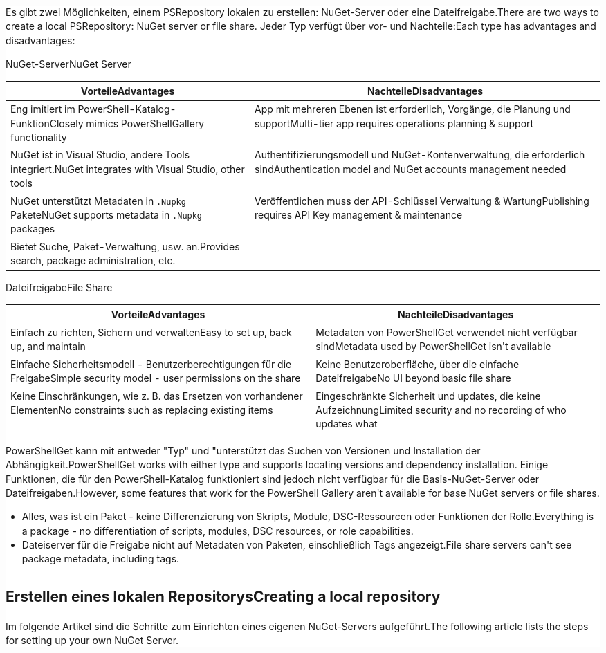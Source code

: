<span data-ttu-id="f8dbf-113">Es gibt zwei Möglichkeiten, einem PSRepository lokalen zu erstellen: NuGet-Server oder eine Dateifreigabe.</span><span class="sxs-lookup"><span data-stu-id="f8dbf-113">There are two ways to create a local PSRepository: NuGet server or file share.</span></span> <span data-ttu-id="f8dbf-114">Jeder Typ verfügt über vor- und Nachteile:</span><span class="sxs-lookup"><span data-stu-id="f8dbf-114">Each type has advantages and disadvantages:</span></span>

<span data-ttu-id="f8dbf-115">NuGet-Server</span><span class="sxs-lookup"><span data-stu-id="f8dbf-115">NuGet Server</span></span>

| <span data-ttu-id="f8dbf-116">Vorteile</span><span class="sxs-lookup"><span data-stu-id="f8dbf-116">Advantages</span></span>| <span data-ttu-id="f8dbf-117">Nachteile</span><span class="sxs-lookup"><span data-stu-id="f8dbf-117">Disadvantages</span></span> |
| --- | --- |
| <span data-ttu-id="f8dbf-118">Eng imitiert im PowerShell-Katalog-Funktion</span><span class="sxs-lookup"><span data-stu-id="f8dbf-118">Closely mimics PowerShellGallery functionality</span></span> | <span data-ttu-id="f8dbf-119">App mit mehreren Ebenen ist erforderlich, Vorgänge, die Planung und support</span><span class="sxs-lookup"><span data-stu-id="f8dbf-119">Multi-tier app requires operations planning & support</span></span> |
| <span data-ttu-id="f8dbf-120">NuGet ist in Visual Studio, andere Tools integriert.</span><span class="sxs-lookup"><span data-stu-id="f8dbf-120">NuGet integrates with Visual Studio, other tools</span></span> | <span data-ttu-id="f8dbf-121">Authentifizierungsmodell und NuGet-Kontenverwaltung, die erforderlich sind</span><span class="sxs-lookup"><span data-stu-id="f8dbf-121">Authentication model and NuGet accounts management needed</span></span> |
| <span data-ttu-id="f8dbf-122">NuGet unterstützt Metadaten in `.Nupkg` Pakete</span><span class="sxs-lookup"><span data-stu-id="f8dbf-122">NuGet supports metadata in `.Nupkg` packages</span></span> | <span data-ttu-id="f8dbf-123">Veröffentlichen muss der API-Schlüssel Verwaltung & Wartung</span><span class="sxs-lookup"><span data-stu-id="f8dbf-123">Publishing requires API Key management & maintenance</span></span> |
| <span data-ttu-id="f8dbf-124">Bietet Suche, Paket-Verwaltung, usw. an.</span><span class="sxs-lookup"><span data-stu-id="f8dbf-124">Provides search, package administration, etc.</span></span> | |

<span data-ttu-id="f8dbf-125">Dateifreigabe</span><span class="sxs-lookup"><span data-stu-id="f8dbf-125">File Share</span></span>

| <span data-ttu-id="f8dbf-126">Vorteile</span><span class="sxs-lookup"><span data-stu-id="f8dbf-126">Advantages</span></span>| <span data-ttu-id="f8dbf-127">Nachteile</span><span class="sxs-lookup"><span data-stu-id="f8dbf-127">Disadvantages</span></span> |
| --- | --- |
| <span data-ttu-id="f8dbf-128">Einfach zu richten, Sichern und verwalten</span><span class="sxs-lookup"><span data-stu-id="f8dbf-128">Easy to set up, back up, and maintain</span></span> | <span data-ttu-id="f8dbf-129">Metadaten von PowerShellGet verwendet nicht verfügbar sind</span><span class="sxs-lookup"><span data-stu-id="f8dbf-129">Metadata used by PowerShellGet isn't available</span></span> |
| <span data-ttu-id="f8dbf-130">Einfache Sicherheitsmodell - Benutzerberechtigungen für die Freigabe</span><span class="sxs-lookup"><span data-stu-id="f8dbf-130">Simple security model - user permissions on the share</span></span> | <span data-ttu-id="f8dbf-131">Keine Benutzeroberfläche, über die einfache Dateifreigabe</span><span class="sxs-lookup"><span data-stu-id="f8dbf-131">No UI beyond basic file share</span></span> |
| <span data-ttu-id="f8dbf-132">Keine Einschränkungen, wie z. B. das Ersetzen von vorhandener Elementen</span><span class="sxs-lookup"><span data-stu-id="f8dbf-132">No constraints such as replacing existing items</span></span> | <span data-ttu-id="f8dbf-133">Eingeschränkte Sicherheit und updates, die keine Aufzeichnung</span><span class="sxs-lookup"><span data-stu-id="f8dbf-133">Limited security and no recording of who updates what</span></span> |

<span data-ttu-id="f8dbf-134">PowerShellGet kann mit entweder "Typ" und "unterstützt das Suchen von Versionen und Installation der Abhängigkeit.</span><span class="sxs-lookup"><span data-stu-id="f8dbf-134">PowerShellGet works with either type and supports locating versions and dependency installation.</span></span>
<span data-ttu-id="f8dbf-135">Einige Funktionen, die für den PowerShell-Katalog funktioniert sind jedoch nicht verfügbar für die Basis-NuGet-Server oder Dateifreigaben.</span><span class="sxs-lookup"><span data-stu-id="f8dbf-135">However, some features that work for the PowerShell Gallery aren't available for base NuGet servers or file shares.</span></span>

- <span data-ttu-id="f8dbf-136">Alles, was ist ein Paket - keine Differenzierung von Skripts, Module, DSC-Ressourcen oder Funktionen der Rolle.</span><span class="sxs-lookup"><span data-stu-id="f8dbf-136">Everything is a package - no differentiation of scripts, modules, DSC resources, or role capabilities.</span></span>
- <span data-ttu-id="f8dbf-137">Dateiserver für die Freigabe nicht auf Metadaten von Paketen, einschließlich Tags angezeigt.</span><span class="sxs-lookup"><span data-stu-id="f8dbf-137">File share servers can't see package metadata, including tags.</span></span>

## <a name="creating-a-local-repository"></a><span data-ttu-id="f8dbf-138">Erstellen eines lokalen Repositorys</span><span class="sxs-lookup"><span data-stu-id="f8dbf-138">Creating a local repository</span></span>

<span data-ttu-id="f8dbf-139">Im folgende Artikel sind die Schritte zum Einrichten eines eigenen NuGet-Servers aufgeführt.</span><span class="sxs-lookup"><span data-stu-id="f8dbf-139">The following article lists the steps for setting up your own NuGet Server.</span></span>
